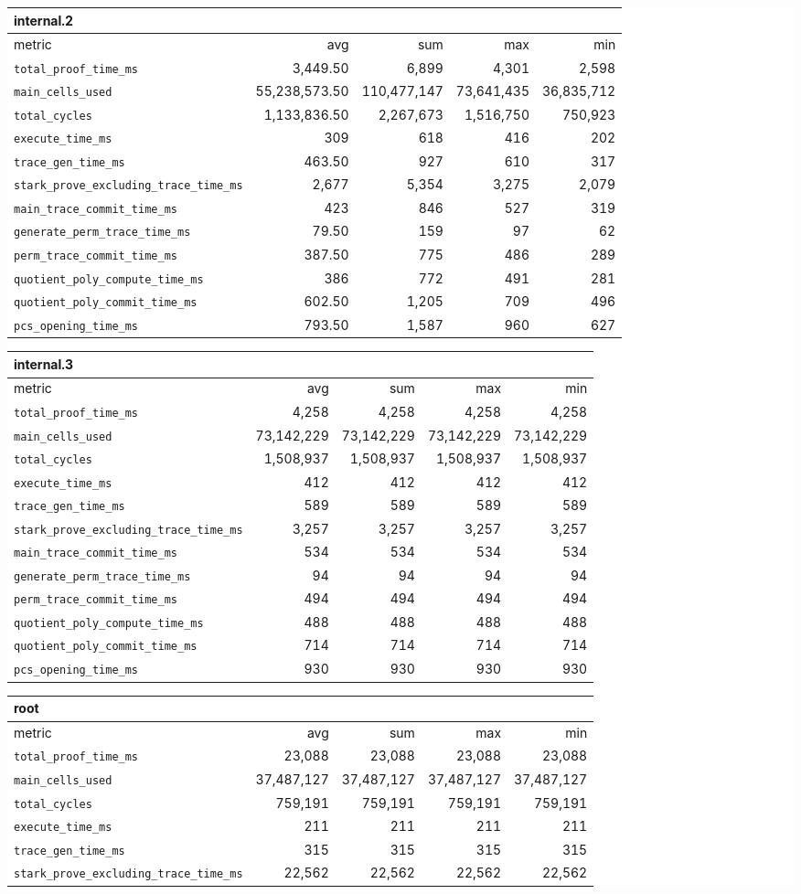 | internal.2 |||||
|:---|---:|---:|---:|---:|
|metric|avg|sum|max|min|
| `total_proof_time_ms ` |  3,449.50 |  6,899 |  4,301 |  2,598 |
| `main_cells_used     ` |  55,238,573.50 |  110,477,147 |  73,641,435 |  36,835,712 |
| `total_cycles        ` |  1,133,836.50 |  2,267,673 |  1,516,750 |  750,923 |
| `execute_time_ms     ` |  309 |  618 |  416 |  202 |
| `trace_gen_time_ms   ` |  463.50 |  927 |  610 |  317 |
| `stark_prove_excluding_trace_time_ms` |  2,677 |  5,354 |  3,275 |  2,079 |
| `main_trace_commit_time_ms` |  423 |  846 |  527 |  319 |
| `generate_perm_trace_time_ms` |  79.50 |  159 |  97 |  62 |
| `perm_trace_commit_time_ms` |  387.50 |  775 |  486 |  289 |
| `quotient_poly_compute_time_ms` |  386 |  772 |  491 |  281 |
| `quotient_poly_commit_time_ms` |  602.50 |  1,205 |  709 |  496 |
| `pcs_opening_time_ms ` |  793.50 |  1,587 |  960 |  627 |

| internal.3 |||||
|:---|---:|---:|---:|---:|
|metric|avg|sum|max|min|
| `total_proof_time_ms ` |  4,258 |  4,258 |  4,258 |  4,258 |
| `main_cells_used     ` |  73,142,229 |  73,142,229 |  73,142,229 |  73,142,229 |
| `total_cycles        ` |  1,508,937 |  1,508,937 |  1,508,937 |  1,508,937 |
| `execute_time_ms     ` |  412 |  412 |  412 |  412 |
| `trace_gen_time_ms   ` |  589 |  589 |  589 |  589 |
| `stark_prove_excluding_trace_time_ms` |  3,257 |  3,257 |  3,257 |  3,257 |
| `main_trace_commit_time_ms` |  534 |  534 |  534 |  534 |
| `generate_perm_trace_time_ms` |  94 |  94 |  94 |  94 |
| `perm_trace_commit_time_ms` |  494 |  494 |  494 |  494 |
| `quotient_poly_compute_time_ms` |  488 |  488 |  488 |  488 |
| `quotient_poly_commit_time_ms` |  714 |  714 |  714 |  714 |
| `pcs_opening_time_ms ` |  930 |  930 |  930 |  930 |

| root |||||
|:---|---:|---:|---:|---:|
|metric|avg|sum|max|min|
| `total_proof_time_ms ` |  23,088 |  23,088 |  23,088 |  23,088 |
| `main_cells_used     ` |  37,487,127 |  37,487,127 |  37,487,127 |  37,487,127 |
| `total_cycles        ` |  759,191 |  759,191 |  759,191 |  759,191 |
| `execute_time_ms     ` |  211 |  211 |  211 |  211 |
| `trace_gen_time_ms   ` |  315 |  315 |  315 |  315 |
| `stark_prove_excluding_trace_time_ms` |  22,562 |  22,562 |  22,562 |  22,562 |